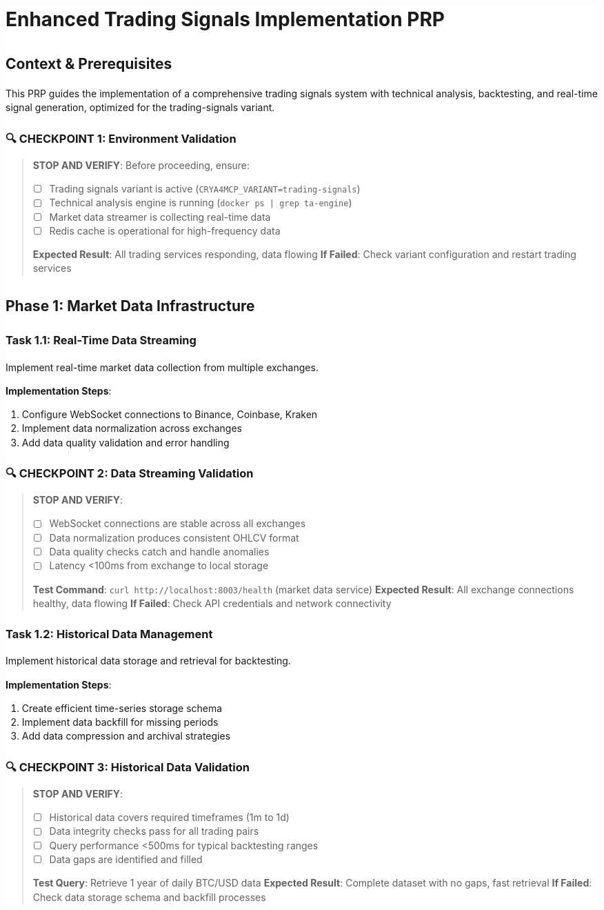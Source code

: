# Enhanced Trading Signals Implementation PRP

## Context & Prerequisites

This PRP guides the implementation of a comprehensive trading signals system with technical analysis, backtesting, and real-time signal generation, optimized for the trading-signals variant.

### 🔍 **CHECKPOINT 1: Environment Validation**
> **STOP AND VERIFY**: Before proceeding, ensure:
> - [ ] Trading signals variant is active (`CRYA4MCP_VARIANT=trading-signals`)
> - [ ] Technical analysis engine is running (`docker ps | grep ta-engine`)
> - [ ] Market data streamer is collecting real-time data
> - [ ] Redis cache is operational for high-frequency data
> 
> **Expected Result**: All trading services responding, data flowing
> **If Failed**: Check variant configuration and restart trading services

## Phase 1: Market Data Infrastructure

### Task 1.1: Real-Time Data Streaming
Implement real-time market data collection from multiple exchanges.

**Implementation Steps**:
1. Configure WebSocket connections to Binance, Coinbase, Kraken
2. Implement data normalization across exchanges
3. Add data quality validation and error handling

### 🔍 **CHECKPOINT 2: Data Streaming Validation**
> **STOP AND VERIFY**: 
> - [ ] WebSocket connections are stable across all exchanges
> - [ ] Data normalization produces consistent OHLCV format
> - [ ] Data quality checks catch and handle anomalies
> - [ ] Latency <100ms from exchange to local storage
>
> **Test Command**: `curl http://localhost:8003/health` (market data service)
> **Expected Result**: All exchange connections healthy, data flowing
> **If Failed**: Check API credentials and network connectivity

### Task 1.2: Historical Data Management
Implement historical data storage and retrieval for backtesting.

**Implementation Steps**:
1. Create efficient time-series storage schema
2. Implement data backfill for missing periods
3. Add data compression and archival strategies

### 🔍 **CHECKPOINT 3: Historical Data Validation**
> **STOP AND VERIFY**:
> - [ ] Historical data covers required timeframes (1m to 1d)
> - [ ] Data integrity checks pass for all trading pairs
> - [ ] Query performance <500ms for typical backtesting ranges
> - [ ] Data gaps are identified and filled
>
> **Test Query**: Retrieve 1 year of daily BTC/USD data
> **Expected Result**: Complete dataset with no gaps, fast retrieval
> **If Failed**: Check data storage schema and backfill processes
